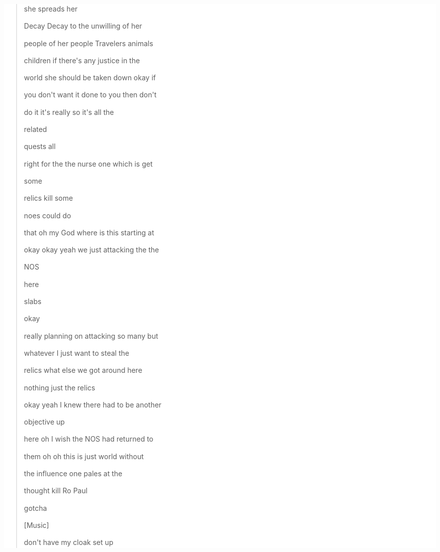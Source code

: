 > she spreads her
>
> Decay Decay to the unwilling of her
>
> people of her people Travelers animals
>
> children if there&#39;s any justice in the
>
> world she should be taken down okay if
>
> you don&#39;t want it done to you then don&#39;t
>
> do it it&#39;s really so it&#39;s all the
>
> related
>
> quests all
>
> right for the the nurse one which is get
>
> some
>
> relics kill some
>
> noes could do
>
> that oh my God where is this starting at
>
> okay okay yeah we just attacking the the
>
> NOS
>
> here
>
> slabs
>
> okay
>
> really planning on attacking so many but
>
> whatever I just want to steal the
>
> relics what else we got around here
>
> nothing just the relics
>
> okay yeah I knew there had to be another
>
> objective up
>
> here oh I wish the NOS had returned to
>
> them oh oh this is just world without
>
> the influence one pales at the
>
> thought kill Ro Paul
>
> gotcha
>
> [Music]
>
> don&#39;t have my cloak set up
>